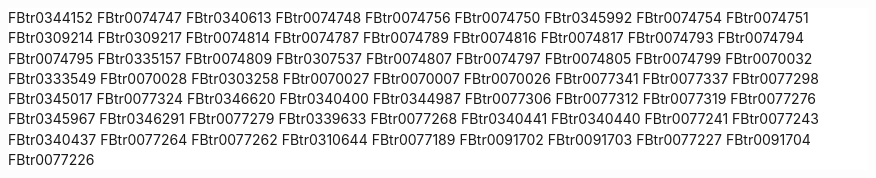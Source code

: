 FBtr0344152
FBtr0074747
FBtr0340613
FBtr0074748
FBtr0074756
FBtr0074750
FBtr0345992
FBtr0074754
FBtr0074751
FBtr0309214
FBtr0309217
FBtr0074814
FBtr0074787
FBtr0074789
FBtr0074816
FBtr0074817
FBtr0074793
FBtr0074794
FBtr0074795
FBtr0335157
FBtr0074809
FBtr0307537
FBtr0074807
FBtr0074797
FBtr0074805
FBtr0074799
FBtr0070032
FBtr0333549
FBtr0070028
FBtr0303258
FBtr0070027
FBtr0070007
FBtr0070026
FBtr0077341
FBtr0077337
FBtr0077298
FBtr0345017
FBtr0077324
FBtr0346620
FBtr0340400
FBtr0344987
FBtr0077306
FBtr0077312
FBtr0077319
FBtr0077276
FBtr0345967
FBtr0346291
FBtr0077279
FBtr0339633
FBtr0077268
FBtr0340441
FBtr0340440
FBtr0077241
FBtr0077243
FBtr0340437
FBtr0077264
FBtr0077262
FBtr0310644
FBtr0077189
FBtr0091702
FBtr0091703
FBtr0077227
FBtr0091704
FBtr0077226